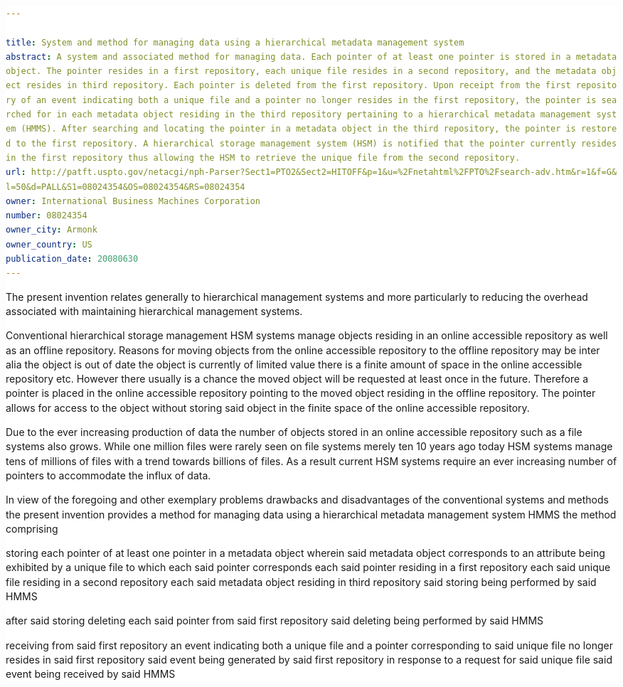 ```yaml
---

title: System and method for managing data using a hierarchical metadata management system
abstract: A system and associated method for managing data. Each pointer of at least one pointer is stored in a metadata object. The pointer resides in a first repository, each unique file resides in a second repository, and the metadata object resides in third repository. Each pointer is deleted from the first repository. Upon receipt from the first repository of an event indicating both a unique file and a pointer no longer resides in the first repository, the pointer is searched for in each metadata object residing in the third repository pertaining to a hierarchical metadata management system (HMMS). After searching and locating the pointer in a metadata object in the third repository, the pointer is restored to the first repository. A hierarchical storage management system (HSM) is notified that the pointer currently resides in the first repository thus allowing the HSM to retrieve the unique file from the second repository.
url: http://patft.uspto.gov/netacgi/nph-Parser?Sect1=PTO2&Sect2=HITOFF&p=1&u=%2Fnetahtml%2FPTO%2Fsearch-adv.htm&r=1&f=G&l=50&d=PALL&S1=08024354&OS=08024354&RS=08024354
owner: International Business Machines Corporation
number: 08024354
owner_city: Armonk
owner_country: US
publication_date: 20080630
---
```

The present invention relates generally to hierarchical management systems and more particularly to reducing the overhead associated with maintaining hierarchical management systems.

Conventional hierarchical storage management HSM systems manage objects residing in an online accessible repository as well as an offline repository. Reasons for moving objects from the online accessible repository to the offline repository may be inter alia the object is out of date the object is currently of limited value there is a finite amount of space in the online accessible repository etc. However there usually is a chance the moved object will be requested at least once in the future. Therefore a pointer is placed in the online accessible repository pointing to the moved object residing in the offline repository. The pointer allows for access to the object without storing said object in the finite space of the online accessible repository.

Due to the ever increasing production of data the number of objects stored in an online accessible repository such as a file systems also grows. While one million files were rarely seen on file systems merely ten 10 years ago today HSM systems manage tens of millions of files with a trend towards billions of files. As a result current HSM systems require an ever increasing number of pointers to accommodate the influx of data.

In view of the foregoing and other exemplary problems drawbacks and disadvantages of the conventional systems and methods the present invention provides a method for managing data using a hierarchical metadata management system HMMS the method comprising 

storing each pointer of at least one pointer in a metadata object wherein said metadata object corresponds to an attribute being exhibited by a unique file to which each said pointer corresponds each said pointer residing in a first repository each said unique file residing in a second repository each said metadata object residing in third repository said storing being performed by said HMMS 

after said storing deleting each said pointer from said first repository said deleting being performed by said HMMS 

receiving from said first repository an event indicating both a unique file and a pointer corresponding to said unique file no longer resides in said first repository said event being generated by said first repository in response to a request for said unique file said event being received by said HMMS 
